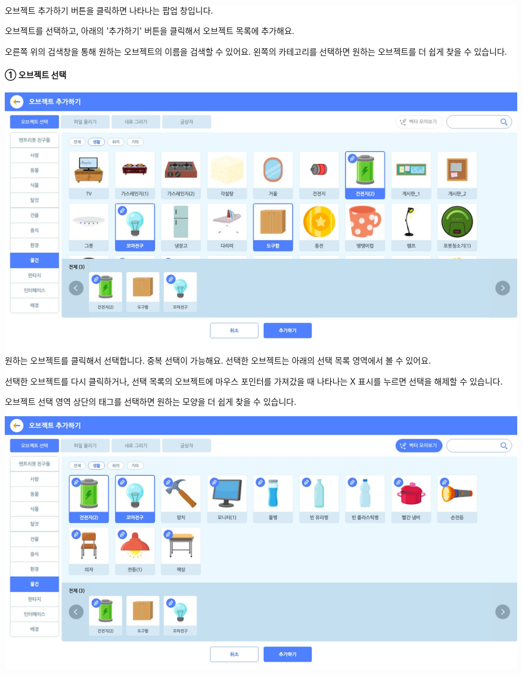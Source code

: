 

오브젝트 추가하기 버튼을 클릭하면 나타나는 팝업 창입니다.

오브젝트를 선택하고, 아래의 '추가하기' 버튼을 클릭해서 오브젝트 목록에 추가해요.

오른쪽 위의 검색창을 통해 원하는 오브젝트의 이름을 검색할 수 있어요. 왼쪽의 카테고리를 선택하면 원하는 오브젝트를 더 쉽게 찾을 수 있습니다.



#### ① 오브젝트 선택

![add-object-select](images/window/add-object-select.jpg)



원하는 오브젝트를 클릭해서 선택합니다. 중복 선택이 가능해요. 선택한 오브젝트는 아래의 선택 목록 영역에서 볼 수 있어요.

선택한 오브젝트를 다시 클릭하거나, 선택 목록의 오브젝트에 마우스 포인터를 가져갔을 때 나타나는 X 표시를 누르면 선택을 해제할 수 있습니다.

 오브젝트 선택 영역 상단의 태그를 선택하면 원하는 모양을 더 쉽게 찾을 수 있습니다.



![add-object-vector](images/window/add-object-vector.jpg)
